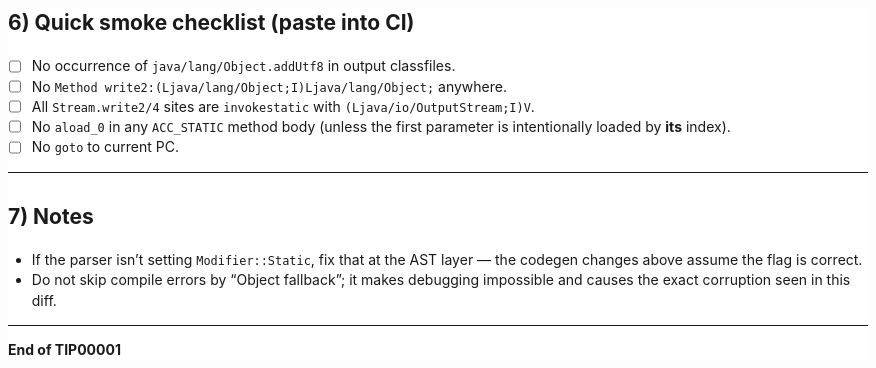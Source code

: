 
## 6) Quick smoke checklist (paste into CI)

- [ ] No occurrence of `java/lang/Object.addUtf8` in output classfiles.
- [ ] No `Method write2:(Ljava/lang/Object;I)Ljava/lang/Object;` anywhere.
- [ ] All `Stream.write2/4` sites are `invokestatic` with `(Ljava/io/OutputStream;I)V`.
- [ ] No `aload_0` in any `ACC_STATIC` method body (unless the first parameter is intentionally loaded by **its** index).
- [ ] No `goto` to current PC.

---

## 7) Notes

- If the parser isn’t setting `Modifier::Static`, fix that at the AST layer — the codegen changes above assume the flag is correct.
- Do not skip compile errors by “Object fallback”; it makes debugging impossible and causes the exact corruption seen in this diff.

---

**End of TIP00001**
